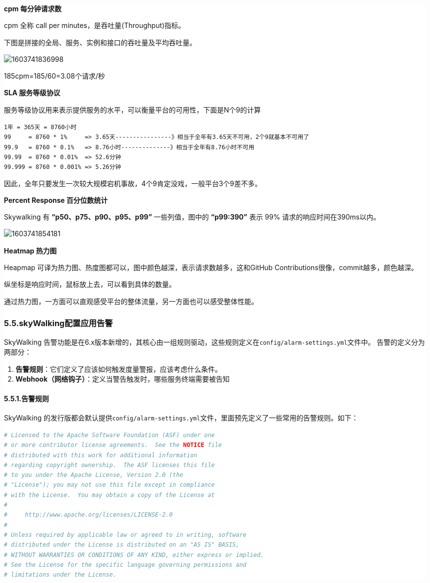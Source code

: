 

**cpm 每分钟请求数**

cpm 全称 call per minutes，是吞吐量(Throughput)指标。

下图是拼接的全局、服务、实例和接口的吞吐量及平均吞吐量。

![1603741836998](assets\1603741836998.png)

185cpm=185/60=3.08个请求/秒



**SLA 服务等级协议**

服务等级协议用来表示提供服务的水平，可以衡量平台的可用性，下面是N个9的计算

```markdown
1年 = 365天 = 8760小时
99     = 8760 * 1%     => 3.65天----------------》相当于全年有3.65天不可用，2个9就基本不可用了
99.9   = 8760 * 0.1%   => 8.76小时--------------》相当于全年有8.76小时不可用
99.99  = 8760 * 0.01%  => 52.6分钟
99.999 = 8760 * 0.001% => 5.26分钟
```

因此，全年只要发生一次较大规模宕机事故，4个9肯定没戏，一般平台3个9差不多。



**Percent Response 百分位数统计**

Skywalking 有 **“p50、p75、p90、p95、p99”** 一些列值，图中的 **“p99:390”** 表示 99% 请求的响应时间在390ms以内。

![1603741854181](assets\1603741854181.png)



**Heatmap 热力图**

Heapmap 可译为热力图、热度图都可以，图中颜色越深，表示请求数越多，这和GitHub Contributions很像，commit越多，颜色越深。

纵坐标是响应时间，鼠标放上去，可以看到具体的数量。

通过热力图，一方面可以直观感受平台的整体流量，另一方面也可以感受整体性能。



### 5.5.skyWalking配置应用告警

SkyWalking 告警功能是在6.x版本新增的，其核心由一组规则驱动，这些规则定义在`config/alarm-settings.yml`文件中。 告警的定义分为两部分：

1. **告警规则**：它们定义了应该如何触发度量警报，应该考虑什么条件。
2. **Webhook（网络钩子）**：定义当警告触发时，哪些服务终端需要被告知

#### 5.5.1.告警规则

SkyWalking 的发行版都会默认提供`config/alarm-settings.yml`文件，里面预先定义了一些常用的告警规则。如下：

```yaml
# Licensed to the Apache Software Foundation (ASF) under one
# or more contributor license agreements.  See the NOTICE file
# distributed with this work for additional information
# regarding copyright ownership.  The ASF licenses this file
# to you under the Apache License, Version 2.0 (the
# "License"); you may not use this file except in compliance
# with the License.  You may obtain a copy of the License at
#
#     http://www.apache.org/licenses/LICENSE-2.0
#
# Unless required by applicable law or agreed to in writing, software
# distributed under the License is distributed on an "AS IS" BASIS,
# WITHOUT WARRANTIES OR CONDITIONS OF ANY KIND, either express or implied.
# See the License for the specific language governing permissions and
# limitations under the License.

```